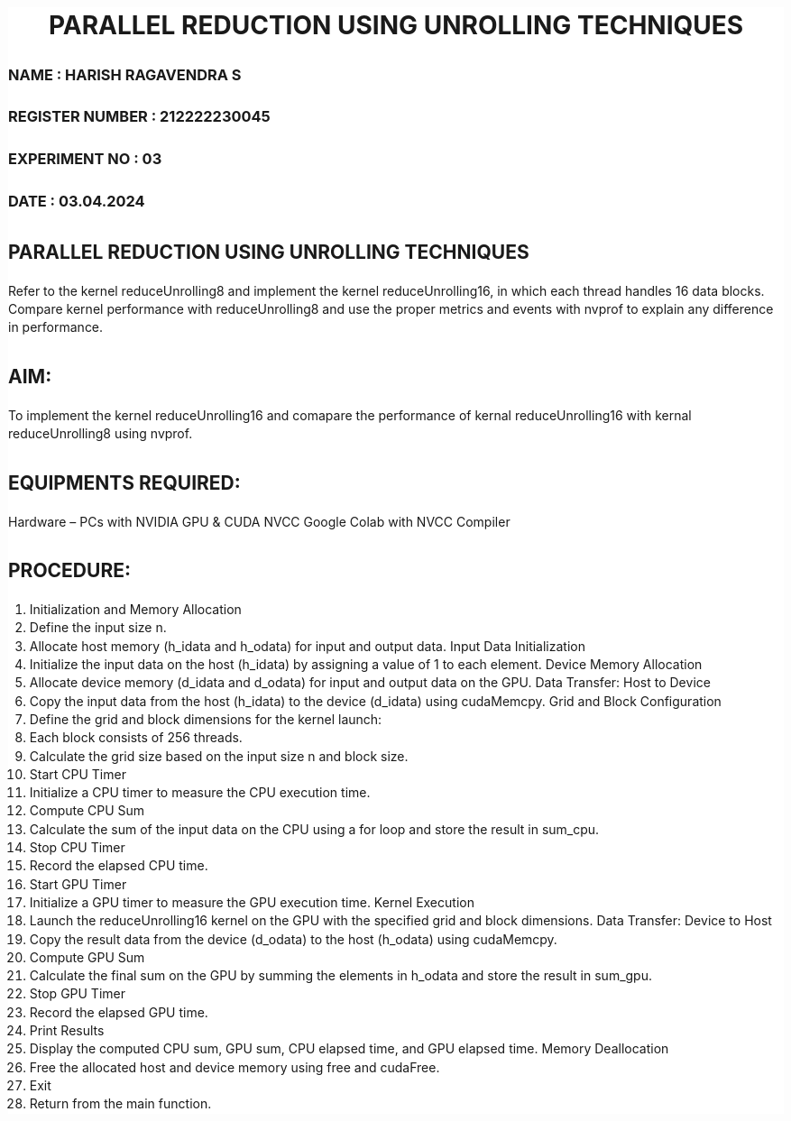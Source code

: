 <H1 ALIGN=CENTER> PARALLEL REDUCTION USING UNROLLING TECHNIQUES </H1>
<H3> NAME : HARISH RAGAVENDRA S</H3>
<H3> REGISTER NUMBER : 212222230045</H3>
<H3>EXPERIMENT NO : 03 </H3>
<H3>DATE  : 03.04.2024 </H3>
<h2> <align=center> PARALLEL REDUCTION USING UNROLLING TECHNIQUES </h2>
  Refer to the kernel reduceUnrolling8 and implement the kernel reduceUnrolling16, in which each thread handles 16 data blocks. Compare kernel performance with reduceUnrolling8 and use the proper metrics and events with nvprof to explain any difference in performance.</h3>

## AIM:
To implement the kernel reduceUnrolling16 and comapare the performance of kernal reduceUnrolling16 with kernal reduceUnrolling8 using nvprof.
## EQUIPMENTS REQUIRED:
Hardware – PCs with NVIDIA GPU & CUDA NVCC
Google Colab with NVCC Compiler
## PROCEDURE:
1.	Initialization and Memory Allocation
2.	Define the input size n.
3.	Allocate host memory (h_idata and h_odata) for input and output data.
Input Data Initialization
4.	Initialize the input data on the host (h_idata) by assigning a value of 1 to each element.
Device Memory Allocation
5.	Allocate device memory (d_idata and d_odata) for input and output data on the GPU.
Data Transfer: Host to Device
6.	Copy the input data from the host (h_idata) to the device (d_idata) using cudaMemcpy.
Grid and Block Configuration
7.	Define the grid and block dimensions for the kernel launch:
8.	Each block consists of 256 threads.
9.	Calculate the grid size based on the input size n and block size.
10.	Start CPU Timer
11.	Initialize a CPU timer to measure the CPU execution time.
12.	Compute CPU Sum
13.	Calculate the sum of the input data on the CPU using a for loop and store the result in sum_cpu.
14.	Stop CPU Timer
15.	Record the elapsed CPU time.
16.	Start GPU Timer
17.	Initialize a GPU timer to measure the GPU execution time.
Kernel Execution
18.	Launch the reduceUnrolling16 kernel on the GPU with the specified grid and block dimensions.
Data Transfer: Device to Host
19.	Copy the result data from the device (d_odata) to the host (h_odata) using cudaMemcpy.
20.	Compute GPU Sum
21.	Calculate the final sum on the GPU by summing the elements in h_odata and store the result in sum_gpu.
22.	Stop GPU Timer
23.	Record the elapsed GPU time.
24.	Print Results
25.	Display the computed CPU sum, GPU sum, CPU elapsed time, and GPU elapsed time.
Memory Deallocation
26.	Free the allocated host and device memory using free and cudaFree.
27.	Exit
28.	Return from the main function.
